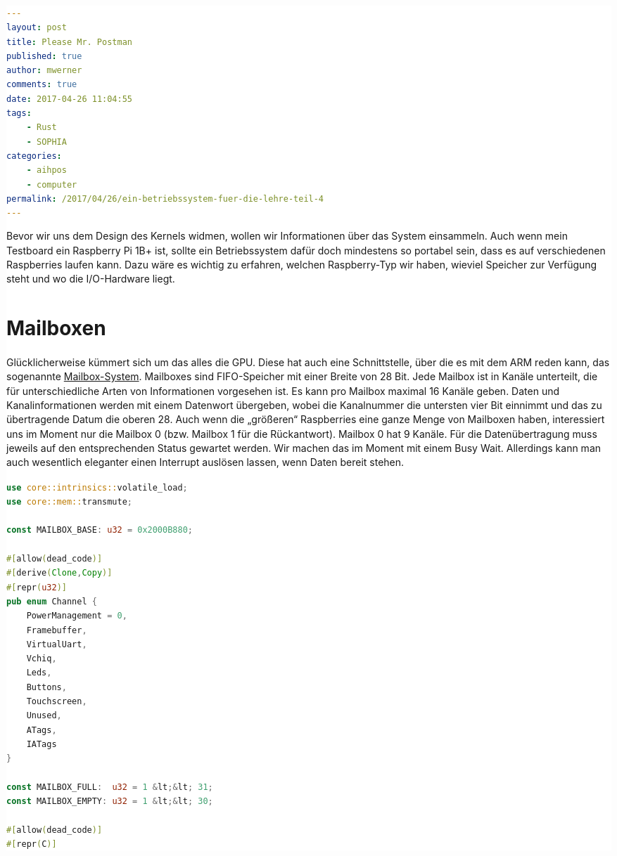 ```yaml
---
layout: post
title: Please Mr. Postman
published: true
author: mwerner
comments: true
date: 2017-04-26 11:04:55
tags:
    - Rust
    - SOPHIA
categories:
    - aihpos
    - computer
permalink: /2017/04/26/ein-betriebssystem-fuer-die-lehre-teil-4
---
```

Bevor wir uns dem Design des Kernels widmen, wollen wir Informationen über das System einsammeln. Auch wenn mein Testboard ein Raspberry Pi 1B+ ist, sollte ein Betriebssystem dafür doch mindestens so portabel sein, dass es auf verschiedenen Raspberries laufen kann. Dazu wäre es wichtig zu erfahren, welchen Raspberry-Typ wir haben, wieviel Speicher zur Verfügung steht und wo die I/O-Hardware liegt.

# Mailboxen

Glücklicherweise kümmert sich um das alles die GPU. Diese hat auch eine Schnittstelle, über die es mit dem ARM reden kann, das sogenannte [Mailbox-System][1]. Mailboxes sind FIFO-Speicher mit einer Breite von 28 Bit. Jede Mailbox ist in Kanäle unterteilt, die für unterschiedliche Arten von Informationen vorgesehen ist. Es kann pro Mailbox maximal 16 Kanäle geben. Daten und Kanalinformationen werden mit einem Datenwort übergeben, wobei die Kanalnummer die untersten vier Bit einnimmt und das zu übertragende Datum die oberen 28. Auch wenn die &#8222;größeren&#8220; Raspberries eine ganze Menge von Mailboxen haben, interessiert uns im Moment nur die Mailbox 0 (bzw. Mailbox 1 für die Rückantwort). Mailbox 0 hat 9 Kanäle. Für die Datenübertragung muss jeweils auf den entsprechenden Status gewartet werden. Wir machen das im Moment mit einem Busy Wait. Allerdings kann man auch wesentlich eleganter einen Interrupt auslösen lassen, wenn Daten bereit stehen.

~~~ Rust
use core::intrinsics::volatile_load;
use core::mem::transmute;
    
const MAILBOX_BASE: u32 = 0x2000B880;

#[allow(dead_code)]
#[derive(Clone,Copy)]
#[repr(u32)]
pub enum Channel {
    PowerManagement = 0,
    Framebuffer,
    VirtualUart,
    Vchiq,
    Leds,
    Buttons,
    Touchscreen,
    Unused,
    ATags,
    IATags
}

const MAILBOX_FULL:  u32 = 1 &lt;&lt; 31;
const MAILBOX_EMPTY: u32 = 1 &lt;&lt; 30;

#[allow(dead_code)]
#[repr(C)]
~~~

 [1]: https://github.com/raspberrypi/firmware/wiki/Mailboxes
 [2]: http://www.simtec.co.uk/products/SWLINUX/files/booting_article.html#appendix_tag_reference
 [3]: http://sysop.matthias-werner.net/wp-content/uploads/2017/05/tag-list.png
 [4]: https://github.com/raspberrypi/firmware/wiki/Mailbox-property-interface
 [5]: https://github.com/rust-lang/rfcs/blob/master/text/1358-repr-align.md
 [6]: http://elinux.org/RPi_HardwareHistory#Which_Pi_have_I_got.3F
 [7]: http://sysop.matthias-werner.net/?p=307#morsezeichen
 [8]: #scrollen
 [9]: http://sysop.matthias-werner.net/wp-content/uploads/2017/04/virphys-fb.png
 [10]: http://stackoverflow.com/a/23130671
 [11]: https://github.com/rust-lang-nursery/compiler-builtins